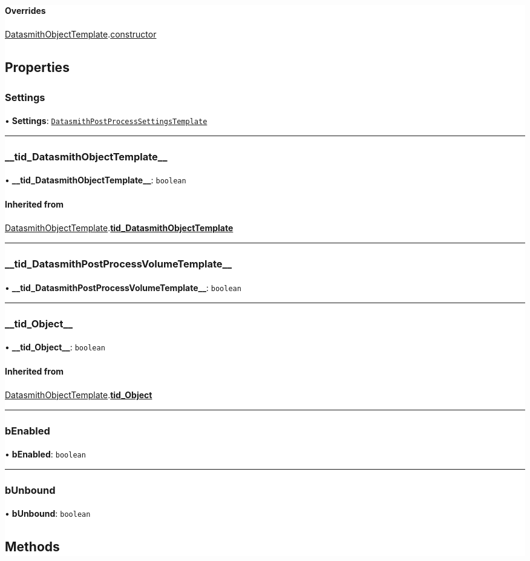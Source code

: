 #### Overrides

[DatasmithObjectTemplate](ue_ue.DatasmithObjectTemplate.md).[constructor](ue_ue.DatasmithObjectTemplate.md#constructor)

## Properties

### Settings

• **Settings**: [`DatasmithPostProcessSettingsTemplate`](ue_ue.DatasmithPostProcessSettingsTemplate.md)

___

### \_\_tid\_DatasmithObjectTemplate\_\_

• **\_\_tid\_DatasmithObjectTemplate\_\_**: `boolean`

#### Inherited from

[DatasmithObjectTemplate](ue_ue.DatasmithObjectTemplate.md).[__tid_DatasmithObjectTemplate__](ue_ue.DatasmithObjectTemplate.md#__tid_datasmithobjecttemplate__)

___

### \_\_tid\_DatasmithPostProcessVolumeTemplate\_\_

• **\_\_tid\_DatasmithPostProcessVolumeTemplate\_\_**: `boolean`

___

### \_\_tid\_Object\_\_

• **\_\_tid\_Object\_\_**: `boolean`

#### Inherited from

[DatasmithObjectTemplate](ue_ue.DatasmithObjectTemplate.md).[__tid_Object__](ue_ue.DatasmithObjectTemplate.md#__tid_object__)

___

### bEnabled

• **bEnabled**: `boolean`

___

### bUnbound

• **bUnbound**: `boolean`

## Methods
